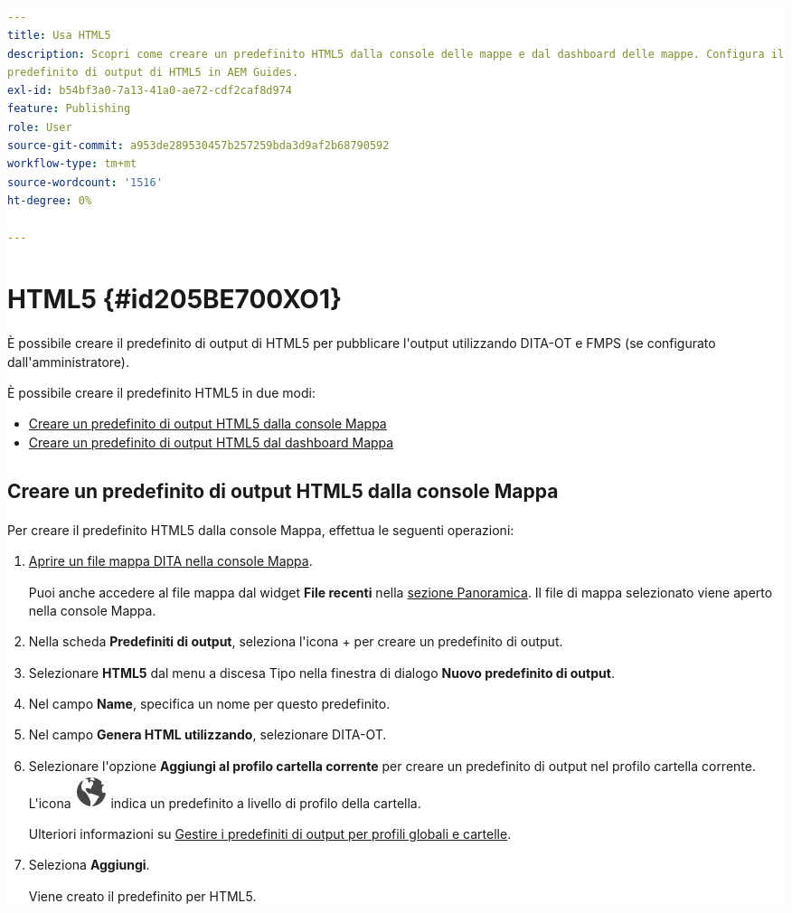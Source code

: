 ```yaml
---
title: Usa HTML5
description: Scopri come creare un predefinito HTML5 dalla console delle mappe e dal dashboard delle mappe. Configura il predefinito di output di HTML5 in AEM Guides.
exl-id: b54bf3a0-7a13-41a0-ae72-cdf2caf8d974
feature: Publishing
role: User
source-git-commit: a953de289530457b257259bda3d9af2b68790592
workflow-type: tm+mt
source-wordcount: '1516'
ht-degree: 0%

---
```


# HTML5 {#id205BE700XO1}

È possibile creare il predefinito di output di HTML5 per pubblicare l&#39;output utilizzando DITA-OT e FMPS (se configurato dall&#39;amministratore).

È possibile creare il predefinito HTML5 in due modi:

- [Creare un predefinito di output HTML5 dalla console Mappa](#create-html5-output-preset-from-the-map-console)
- [Creare un predefinito di output HTML5 dal dashboard Mappa](#create-html5-output-preset-from-the-map-dashboard)

## Creare un predefinito di output HTML5 dalla console Mappa

Per creare il predefinito HTML5 dalla console Mappa, effettua le seguenti operazioni:

1. [Aprire un file mappa DITA nella console Mappa](./open-files-map-console.md).

   Puoi anche accedere al file mappa dal widget **File recenti** nella [sezione Panoramica](./intro-home-page.md#overview). Il file di mappa selezionato viene aperto nella console Mappa.
1. Nella scheda **Predefiniti di output**, seleziona l&#39;icona + per creare un predefinito di output.
1. Selezionare **HTML5** dal menu a discesa Tipo nella finestra di dialogo **Nuovo predefinito di output**.
1. Nel campo **Name**, specifica un nome per questo predefinito.
1. Nel campo **Genera HTML utilizzando**, selezionare DITA-OT.
1. Selezionare l&#39;opzione **Aggiungi al profilo cartella corrente** per creare un predefinito di output nel profilo cartella corrente. L&#39;icona ![profilo cartella](images/global-preset-icon.svg) indica un predefinito a livello di profilo della cartella.

   Ulteriori informazioni su [Gestire i predefiniti di output per profili globali e cartelle](./web-editor-manage-output-presets.md).

1. Seleziona **Aggiungi**.

   Viene creato il predefinito per HTML5.
